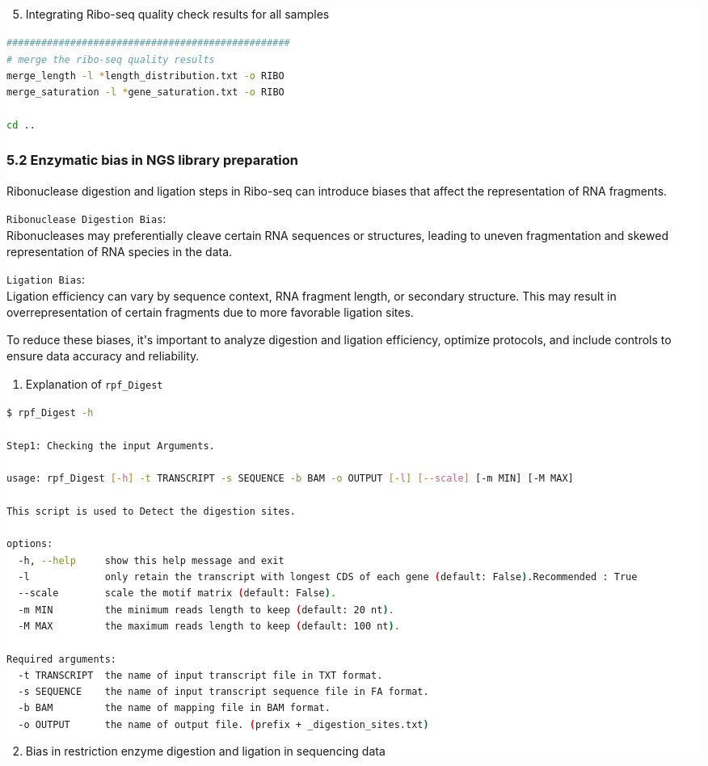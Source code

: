 5. Integrating Ribo-seq quality check results for all samples

```bash
#################################################
# merge the ribo-seq quality results
merge_length -l *length_distribution.txt -o RIBO
merge_saturation -l *gene_saturation.txt -o RIBO

cd ..
```


### 5.2 Enzymatic bias in NGS library preparation

Ribonuclease digestion and ligation steps in Ribo-seq can introduce biases that affect the representation of RNA fragments.

`Ribonuclease Digestion Bias`:\
Ribonucleases may preferentially cleave certain RNA sequences or structures, leading to uneven fragmentation and skewed representation of RNA species in the data.

`Ligation Bias`:\
Ligation efficiency can vary by sequence context, RNA fragment length, or secondary structure.   This may result in overrepresentation of certain fragments due to more favorable ligation sites.

To reduce these biases, it's important to analyze digestion and ligation efficiency, optimize protocols, and include controls to ensure data accuracy and reliability.

1. Explanation of `rpf_Digest`

```bash
$ rpf_Digest -h

Step1: Checking the input Arguments.

usage: rpf_Digest [-h] -t TRANSCRIPT -s SEQUENCE -b BAM -o OUTPUT [-l] [--scale] [-m MIN] [-M MAX]

This script is used to Detect the digestion sites.

options:
  -h, --help     show this help message and exit
  -l             only retain the transcript with longest CDS of each gene (default: False).Recommended : True
  --scale        scale the motif matrix (default: False).
  -m MIN         the minimum reads length to keep (default: 20 nt).
  -M MAX         the maximum reads length to keep (default: 100 nt).

Required arguments:
  -t TRANSCRIPT  the name of input transcript file in TXT format.
  -s SEQUENCE    the name of input transcript sequence file in FA format.
  -b BAM         the name of mapping file in BAM format.
  -o OUTPUT      the name of output file. (prefix + _digestion_sites.txt)
```

2. Bias in restriction enzyme digestion and ligation in sequencing data
